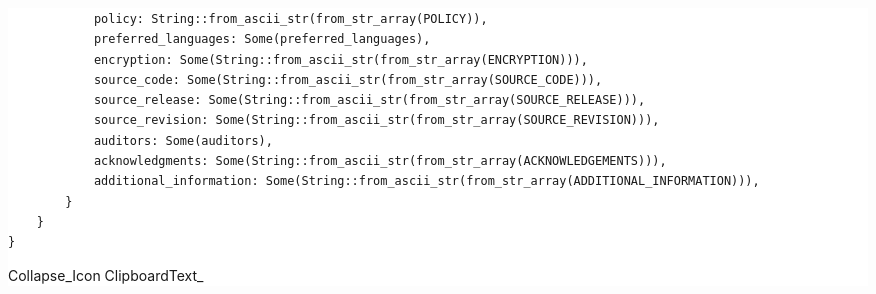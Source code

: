 ```fuel_Box fuel_Box-idXKMmm-css
            policy: String::from_ascii_str(from_str_array(POLICY)),
            preferred_languages: Some(preferred_languages),
            encryption: Some(String::from_ascii_str(from_str_array(ENCRYPTION))),
            source_code: Some(String::from_ascii_str(from_str_array(SOURCE_CODE))),
            source_release: Some(String::from_ascii_str(from_str_array(SOURCE_RELEASE))),
            source_revision: Some(String::from_ascii_str(from_str_array(SOURCE_REVISION))),
            auditors: Some(auditors),
            acknowledgments: Some(String::from_ascii_str(from_str_array(ACKNOWLEDGEMENTS))),
            additional_information: Some(String::from_ascii_str(from_str_array(ADDITIONAL_INFORMATION))),
        }
    }
}

```

Collapse_Icon ClipboardText_